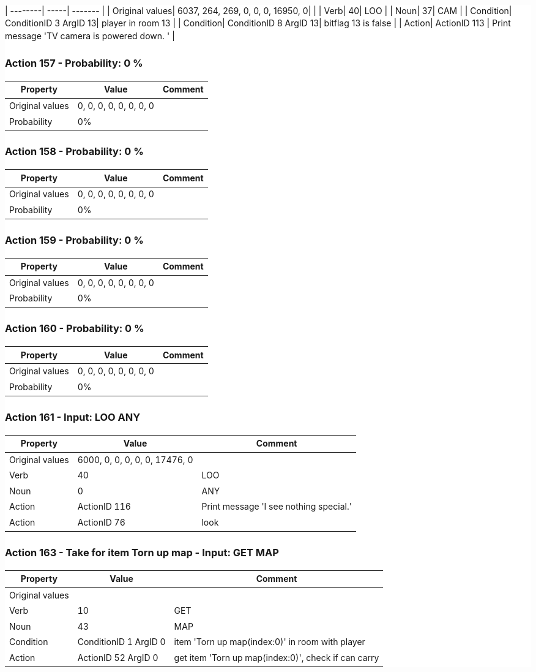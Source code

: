 | --------| -----| ------- |
| Original values| 6037, 264, 269, 0, 0, 0, 16950, 0|  |
| Verb| 40| LOO |
| Noun| 37| CAM |
| Condition| ConditionID 3 ArgID 13| player in room 13 |
| Condition| ConditionID 8 ArgID 13| bitflag 13 is false |
| Action| ActionID 113 | Print message 'TV camera is powered down\. ' |
### Action 157 - Probability: 0 %
| Property| Value| Comment |
| --------| -----| ------- |
| Original values| 0, 0, 0, 0, 0, 0, 0, 0|  |
| Probability| 0%|  |
### Action 158 - Probability: 0 %
| Property| Value| Comment |
| --------| -----| ------- |
| Original values| 0, 0, 0, 0, 0, 0, 0, 0|  |
| Probability| 0%|  |
### Action 159 - Probability: 0 %
| Property| Value| Comment |
| --------| -----| ------- |
| Original values| 0, 0, 0, 0, 0, 0, 0, 0|  |
| Probability| 0%|  |
### Action 160 - Probability: 0 %
| Property| Value| Comment |
| --------| -----| ------- |
| Original values| 0, 0, 0, 0, 0, 0, 0, 0|  |
| Probability| 0%|  |
### Action 161 - Input: LOO ANY
| Property| Value| Comment |
| --------| -----| ------- |
| Original values| 6000, 0, 0, 0, 0, 0, 17476, 0|  |
| Verb| 40| LOO |
| Noun| 0| ANY |
| Action| ActionID 116 | Print message 'I see nothing special\.' |
| Action| ActionID 76 | look |
### Action 163 - Take for item Torn up map - Input: GET MAP
| Property| Value| Comment |
| --------| -----| ------- |
| Original values| |  |
| Verb| 10| GET |
| Noun| 43| MAP |
| Condition| ConditionID 1 ArgID 0| item 'Torn up map(index:0)' in room with player |
| Action| ActionID 52 ArgID 0| get item 'Torn up map(index:0)', check if can carry |